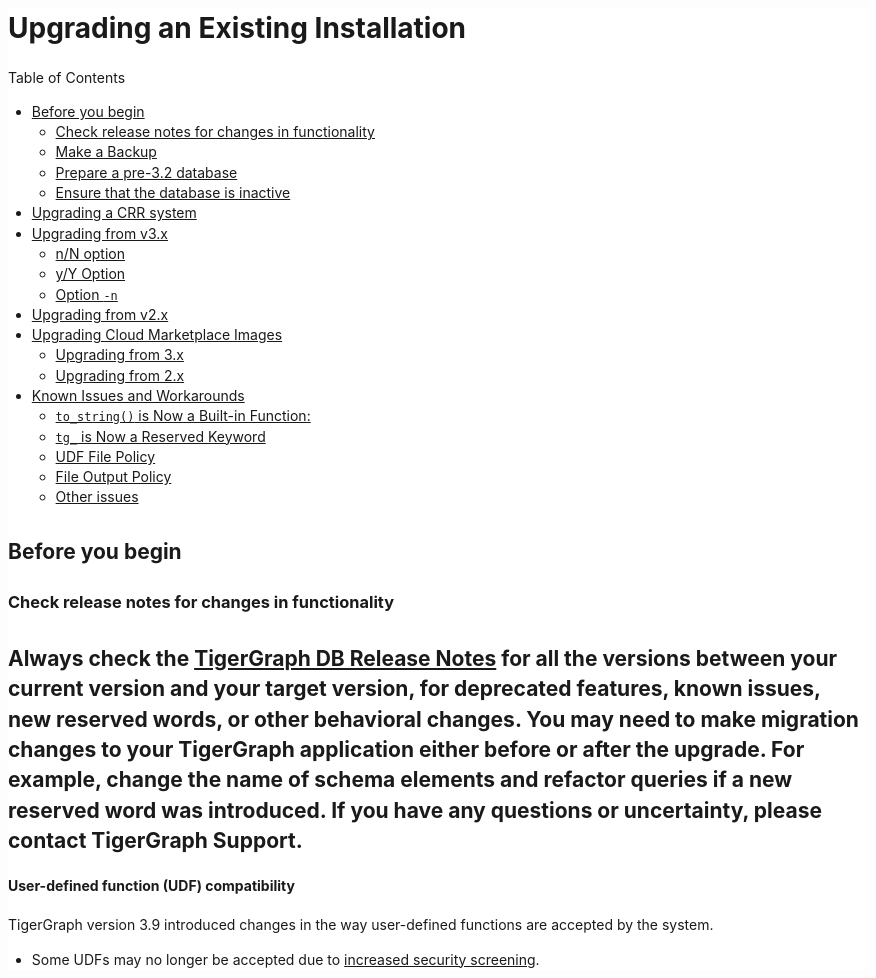 
# Upgrading an Existing Installation
Table of Contents
  * [Before you begin](https://docs.tigergraph.com/tigergraph-server/3.10/installation/upgrade#_before_you_begin)
    * [Check release notes for changes in functionality](https://docs.tigergraph.com/tigergraph-server/3.10/installation/upgrade#_check_release_notes_for_changes_in_functionality)
    * [Make a Backup](https://docs.tigergraph.com/tigergraph-server/3.10/installation/upgrade#_make_a_backup)
    * [Prepare a pre-3.2 database](https://docs.tigergraph.com/tigergraph-server/3.10/installation/upgrade#_prepare_a_pre_3_2_database)
    * [Ensure that the database is inactive](https://docs.tigergraph.com/tigergraph-server/3.10/installation/upgrade#_ensure_that_the_database_is_inactive)
  * [Upgrading a CRR system](https://docs.tigergraph.com/tigergraph-server/3.10/installation/upgrade#_upgrading_a_crr_system)
  * [Upgrading from v3.x](https://docs.tigergraph.com/tigergraph-server/3.10/installation/upgrade#upgrading-from-v3x)
    * [n/N option](https://docs.tigergraph.com/tigergraph-server/3.10/installation/upgrade#_nn_option)
    * [y/Y Option](https://docs.tigergraph.com/tigergraph-server/3.10/installation/upgrade#_yy_option)
    * [Option `-n`](https://docs.tigergraph.com/tigergraph-server/3.10/installation/upgrade#_option_n)
  * [Upgrading from v2.x](https://docs.tigergraph.com/tigergraph-server/3.10/installation/upgrade#upgrading-from-v2x)
  * [Upgrading Cloud Marketplace Images](https://docs.tigergraph.com/tigergraph-server/3.10/installation/upgrade#upgrading-cloud-marketplace-image)
    * [Upgrading from 3.x](https://docs.tigergraph.com/tigergraph-server/3.10/installation/upgrade#_upgrading_from_3_x)
    * [Upgrading from 2.x](https://docs.tigergraph.com/tigergraph-server/3.10/installation/upgrade#_upgrading_from_2_x)
  * [Known Issues and Workarounds](https://docs.tigergraph.com/tigergraph-server/3.10/installation/upgrade#_known_issues_and_workarounds)
    * [`to_string()` is Now a Built-in Function:](https://docs.tigergraph.com/tigergraph-server/3.10/installation/upgrade#_to_string_is_now_a_built_in_function)
    * [`tg_` is Now a Reserved Keyword](https://docs.tigergraph.com/tigergraph-server/3.10/installation/upgrade#_tg_is_now_a_reserved_keyword)
    * [UDF File Policy](https://docs.tigergraph.com/tigergraph-server/3.10/installation/upgrade#_udf_file_policy)
    * [File Output Policy](https://docs.tigergraph.com/tigergraph-server/3.10/installation/upgrade#_file_output_policy)
    * [Other issues](https://docs.tigergraph.com/tigergraph-server/3.10/installation/upgrade#_other_issues)


## [](https://docs.tigergraph.com/tigergraph-server/3.10/installation/upgrade#_before_you_begin)Before you begin
### [](https://docs.tigergraph.com/tigergraph-server/3.10/installation/upgrade#_check_release_notes_for_changes_in_functionality)Check release notes for changes in functionality
Always check the [TigerGraph DB Release Notes](https://docs.tigergraph.com/tigergraph-server/3.10/release-notes/) for all the versions between your current version and your target version, for deprecated features, known issues, new reserved words, or other behavioral changes. You may need to make migration changes to your TigerGraph application either before or after the upgrade. For example, change the name of schema elements and refactor queries if a new reserved word was introduced. If you have any questions or uncertainty, please contact TigerGraph Support.  
---  
#### [](https://docs.tigergraph.com/tigergraph-server/3.10/installation/upgrade#_user_defined_function_udf_compatibility)User-defined function (UDF) compatibility
TigerGraph version 3.9 introduced changes in the way user-defined functions are accepted by the system.
  * Some UDFs may no longer be accepted due to [increased security screening](https://docs.tigergraph.com/tigergraph-server/3.10/security/#_udf_file_scanning).